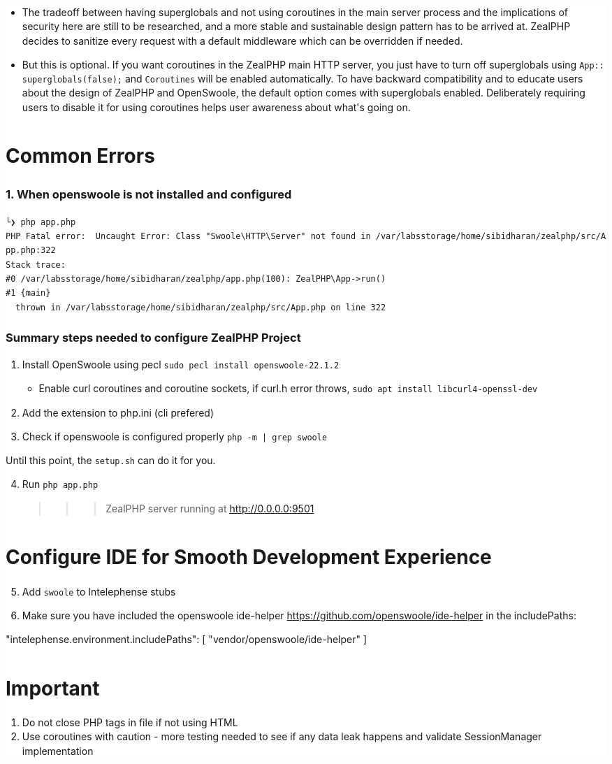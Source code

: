 - The tradeoff between having superglobals and not using coroutines in the main server process and the implications of security here are still to be researched, and a more stable and sustainable design pattern has to be arrived at. ZealPHP decides to sanitize every request with a default middleware which can be overridden if needed.

- But this is optional. If you want coroutines in the ZealPHP main HTTP server, you just have to turn off superglobals using `App::superglobals(false);` and `Coroutines` will be enabled automatically. To have backward compatibility and to educate users about the design of ZealPHP and OpenSwoole, the default option comes with superglobals enabled. Deliberately requiring users to disable it for using coroutines helps user awareness about what's going on.

# Common Errors

### 1. When openswoole is not installed and configured

```
└❯ php app.php 
PHP Fatal error:  Uncaught Error: Class "Swoole\HTTP\Server" not found in /var/labsstorage/home/sibidharan/zealphp/src/App.php:322
Stack trace:
#0 /var/labsstorage/home/sibidharan/zealphp/app.php(100): ZealPHP\App->run()
#1 {main}
  thrown in /var/labsstorage/home/sibidharan/zealphp/src/App.php on line 322
```

### Summary steps needed to configure ZealPHP Project

1. Install OpenSwoole using pecl
    `sudo pecl install openswoole-22.1.2`
    - Enable curl coroutines and coroutine sockets, if curl.h error throws, `sudo apt install libcurl4-openssl-dev`

2. Add the extension to php.ini (cli prefered)
    
3. Check if openswoole is configured properly
    ` php -m | grep swoole `

Until this point, the `setup.sh` can do it for you. 

4. Run 
    `php app.php`
    >>> ZealPHP server running at http://0.0.0.0:9501

# Configure IDE for Smooth Development Experience

5. Add `swoole` to Intelephense stubs 

6. Make sure you have included the openswoole ide-helper https://github.com/openswoole/ide-helper in the includePaths:

"intelephense.environment.includePaths": [
  "vendor/openswoole/ide-helper"
]

# Important

1. Do not close PHP tags in file if not using HTML 
2. Use coroutines with caution - more testing needed to see if any data leak happens and validate SessionManager implementation
